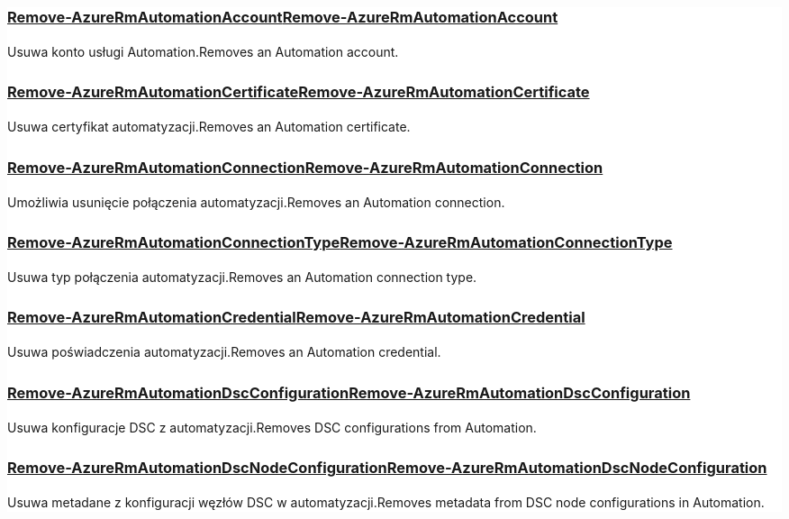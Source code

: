 ### [<span data-ttu-id="7e5af-191">Remove-AzureRmAutomationAccount</span><span class="sxs-lookup"><span data-stu-id="7e5af-191">Remove-AzureRmAutomationAccount</span></span>](Remove-AzureRmAutomationAccount.md)
<span data-ttu-id="7e5af-192">Usuwa konto usługi Automation.</span><span class="sxs-lookup"><span data-stu-id="7e5af-192">Removes an Automation account.</span></span>

### [<span data-ttu-id="7e5af-193">Remove-AzureRmAutomationCertificate</span><span class="sxs-lookup"><span data-stu-id="7e5af-193">Remove-AzureRmAutomationCertificate</span></span>](Remove-AzureRmAutomationCertificate.md)
<span data-ttu-id="7e5af-194">Usuwa certyfikat automatyzacji.</span><span class="sxs-lookup"><span data-stu-id="7e5af-194">Removes an Automation certificate.</span></span>

### [<span data-ttu-id="7e5af-195">Remove-AzureRmAutomationConnection</span><span class="sxs-lookup"><span data-stu-id="7e5af-195">Remove-AzureRmAutomationConnection</span></span>](Remove-AzureRmAutomationConnection.md)
<span data-ttu-id="7e5af-196">Umożliwia usunięcie połączenia automatyzacji.</span><span class="sxs-lookup"><span data-stu-id="7e5af-196">Removes an Automation connection.</span></span>

### [<span data-ttu-id="7e5af-197">Remove-AzureRmAutomationConnectionType</span><span class="sxs-lookup"><span data-stu-id="7e5af-197">Remove-AzureRmAutomationConnectionType</span></span>](Remove-AzureRmAutomationConnectionType.md)
<span data-ttu-id="7e5af-198">Usuwa typ połączenia automatyzacji.</span><span class="sxs-lookup"><span data-stu-id="7e5af-198">Removes an Automation connection type.</span></span>

### [<span data-ttu-id="7e5af-199">Remove-AzureRmAutomationCredential</span><span class="sxs-lookup"><span data-stu-id="7e5af-199">Remove-AzureRmAutomationCredential</span></span>](Remove-AzureRmAutomationCredential.md)
<span data-ttu-id="7e5af-200">Usuwa poświadczenia automatyzacji.</span><span class="sxs-lookup"><span data-stu-id="7e5af-200">Removes an Automation credential.</span></span>

### [<span data-ttu-id="7e5af-201">Remove-AzureRmAutomationDscConfiguration</span><span class="sxs-lookup"><span data-stu-id="7e5af-201">Remove-AzureRmAutomationDscConfiguration</span></span>](Remove-AzureRmAutomationDscConfiguration.md)
<span data-ttu-id="7e5af-202">Usuwa konfiguracje DSC z automatyzacji.</span><span class="sxs-lookup"><span data-stu-id="7e5af-202">Removes DSC configurations from Automation.</span></span>

### [<span data-ttu-id="7e5af-203">Remove-AzureRmAutomationDscNodeConfiguration</span><span class="sxs-lookup"><span data-stu-id="7e5af-203">Remove-AzureRmAutomationDscNodeConfiguration</span></span>](Remove-AzureRmAutomationDscNodeConfiguration.md)
<span data-ttu-id="7e5af-204">Usuwa metadane z konfiguracji węzłów DSC w automatyzacji.</span><span class="sxs-lookup"><span data-stu-id="7e5af-204">Removes metadata from DSC node configurations in Automation.</span></span>
